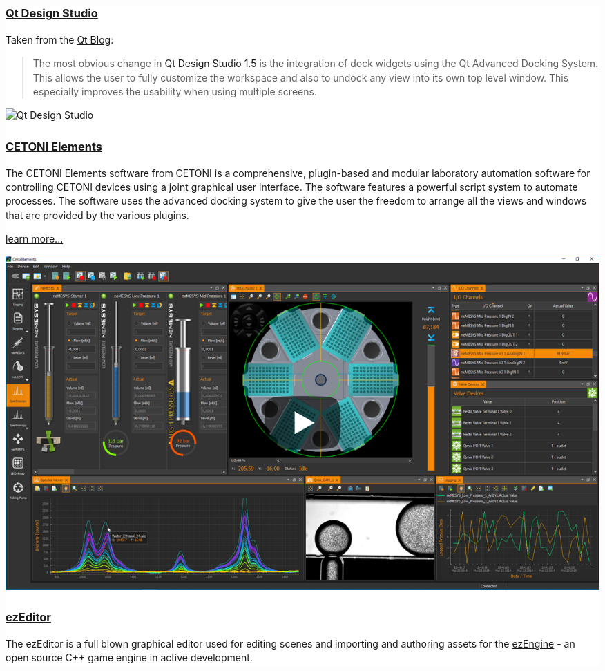 ### [Qt Design Studio](https://www.qt.io/ui-design-tools)

Taken from the [Qt Blog](https://www.qt.io/blog/qt-design-studio-1.5-beta-released):

> The most obvious change in [Qt Design Studio 1.5](https://www.qt.io/blog/qt-design-studio-1.5-beta-released) is the integration of dock widgets using the Qt Advanced Docking System. This allows the user to fully customize the workspace and also to undock any view into its own top level window. This especially improves the usability when using multiple screens.

[![Qt Design Studio](doc/showcase_qt_design_studio_video.png)](https://youtu.be/za9KBWcFXEw?t=84)

### [CETONI Elements](https://cetoni.com/cetoni-elements/)

The CETONI Elements software from [CETONI](https://www.cetoni.com) is a comprehensive,
plugin-based and modular laboratory automation software for controlling CETONI devices using a joint graphical user interface. The software features a powerful script system to automate processes. The software uses the advanced docking system to give the user the freedom to arrange all the views and windows that are provided by the various plugins.

[learn more...](https://cetoni.com/cetoni-elements/)

[![CETONI_Elements](doc/showcase_qmix_elements.png)](https://www.youtube.com/watch?v=7pdNfafg3Qc)

### [ezEditor](https://github.com/ezEngine/ezEngine)

The ezEditor is a full blown graphical editor used for editing scenes and
importing and authoring assets for the [ezEngine](https://github.com/ezEngine/ezEngine) -
an open source C++ game engine in active development.
